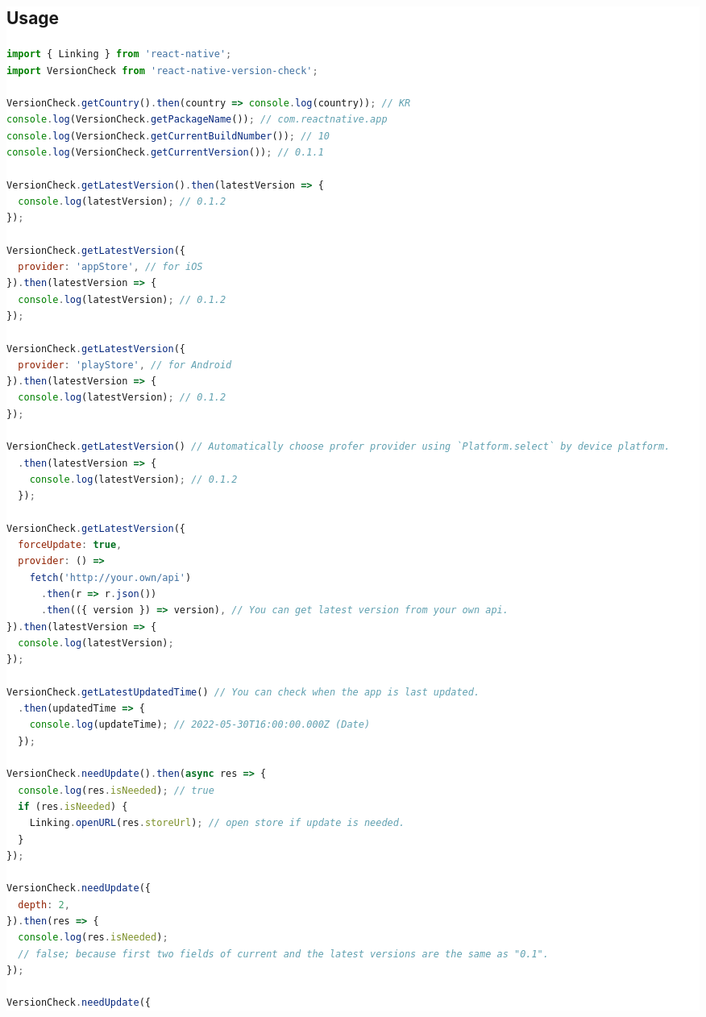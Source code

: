 ## Usage

```javascript
import { Linking } from 'react-native';
import VersionCheck from 'react-native-version-check';

VersionCheck.getCountry().then(country => console.log(country)); // KR
console.log(VersionCheck.getPackageName()); // com.reactnative.app
console.log(VersionCheck.getCurrentBuildNumber()); // 10
console.log(VersionCheck.getCurrentVersion()); // 0.1.1

VersionCheck.getLatestVersion().then(latestVersion => {
  console.log(latestVersion); // 0.1.2
});

VersionCheck.getLatestVersion({
  provider: 'appStore', // for iOS
}).then(latestVersion => {
  console.log(latestVersion); // 0.1.2
});

VersionCheck.getLatestVersion({
  provider: 'playStore', // for Android
}).then(latestVersion => {
  console.log(latestVersion); // 0.1.2
});

VersionCheck.getLatestVersion() // Automatically choose profer provider using `Platform.select` by device platform.
  .then(latestVersion => {
    console.log(latestVersion); // 0.1.2
  });

VersionCheck.getLatestVersion({
  forceUpdate: true,
  provider: () =>
    fetch('http://your.own/api')
      .then(r => r.json())
      .then(({ version }) => version), // You can get latest version from your own api.
}).then(latestVersion => {
  console.log(latestVersion);
});

VersionCheck.getLatestUpdatedTime() // You can check when the app is last updated.
  .then(updatedTime => {
    console.log(updateTime); // 2022-05-30T16:00:00.000Z (Date)
  });

VersionCheck.needUpdate().then(async res => {
  console.log(res.isNeeded); // true
  if (res.isNeeded) {
    Linking.openURL(res.storeUrl); // open store if update is needed.
  }
});

VersionCheck.needUpdate({
  depth: 2,
}).then(res => {
  console.log(res.isNeeded);
  // false; because first two fields of current and the latest versions are the same as "0.1".
});

VersionCheck.needUpdate({
```